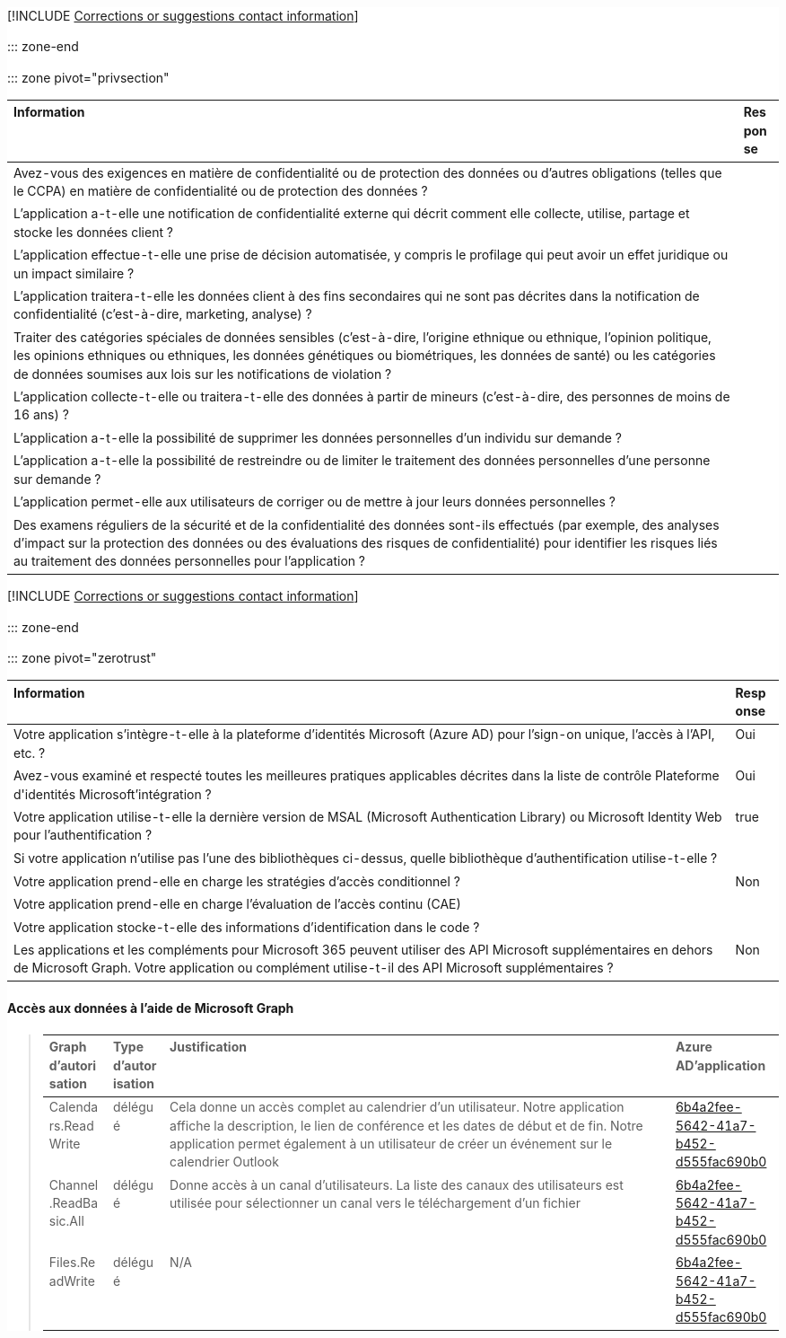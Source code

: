 [!INCLUDE [Corrections or suggestions contact information](../includes/corrections-or-suggestions.md)]

::: zone-end

::: zone pivot="privsection"

| **Information** | **Response** |
|:----------------|:-------------|
| Avez-vous des exigences en matière de confidentialité ou de protection des données ou d’autres obligations (telles que le CCPA) en matière de confidentialité ou de protection des données ? |  |
| L’application a-t-elle une notification de confidentialité externe qui décrit comment elle collecte, utilise, partage et stocke les données client ? |  |
| L’application effectue-t-elle une prise de décision automatisée, y compris le profilage qui peut avoir un effet juridique ou un impact similaire ? |  |
| L’application traitera-t-elle les données client à des fins secondaires qui ne sont pas décrites dans la notification de confidentialité (c’est-à-dire, marketing, analyse) ? |  |
| Traiter des catégories spéciales de données sensibles (c’est-à-dire, l’origine ethnique ou ethnique, l’opinion politique, les opinions ethniques ou ethniques, les données génétiques ou biométriques, les données de santé) ou les catégories de données soumises aux lois sur les notifications de violation ? |  |
| L’application collecte-t-elle ou traitera-t-elle des données à partir de mineurs (c’est-à-dire, des personnes de moins de 16 ans) ? |  |
| L’application a-t-elle la possibilité de supprimer les données personnelles d’un individu sur demande ? |  |
| L’application a-t-elle la possibilité de restreindre ou de limiter le traitement des données personnelles d’une personne sur demande ? |  |
| L’application permet-elle aux utilisateurs de corriger ou de mettre à jour leurs données personnelles ? |  |
| Des examens réguliers de la sécurité et de la confidentialité des données sont-ils effectués (par exemple, des analyses d’impact sur la protection des données ou des évaluations des risques de confidentialité) pour identifier les risques liés au traitement des données personnelles pour l’application ? |  |

[!INCLUDE [Corrections or suggestions contact information](../includes/corrections-or-suggestions.md)]

::: zone-end

::: zone pivot="zerotrust"

| **Information** | **Response** |
|:----------------|:-------------|
| Votre application s’intègre-t-elle à la plateforme d’identités Microsoft (Azure AD) pour l’sign-on unique, l’accès à l’API, etc. ? | Oui |
| Avez-vous examiné et respecté toutes les meilleures pratiques applicables décrites dans la liste de contrôle Plateforme d'identités Microsoft’intégration ? | Oui |
| Votre application utilise-t-elle la dernière version de MSAL (Microsoft Authentication Library) ou Microsoft Identity Web pour l’authentification ? | true |
| Si votre application n’utilise pas l’une des bibliothèques ci-dessus, quelle bibliothèque d’authentification utilise-t-elle ? |  |
| Votre application prend-elle en charge les stratégies d’accès conditionnel ? | Non |
| Votre application prend-elle en charge l’évaluation de l’accès continu (CAE) |  |
| Votre application stocke-t-elle des informations d’identification dans le code ? |  |
| Les applications et les compléments pour Microsoft 365 peuvent utiliser des API Microsoft supplémentaires en dehors de Microsoft Graph. Votre application ou complément utilise-t-il des API Microsoft supplémentaires ? | Non |

#### <a name="data-access-using-microsoft-graph"></a>Accès aux données à l’aide de Microsoft Graph

>|   **Graph d’autorisation**  | **Type d’autorisation** |          **Justification**          | **Azure AD’application** |
>|:------------------------|:--------------------|:------------------------------------|:--------------------|
>| Calendars.ReadWrite | délégué | Cela donne un accès complet au calendrier d’un utilisateur. Notre application affiche la description, le lien de conférence et les dates de début et de fin. Notre application permet également à un utilisateur de créer un événement sur le calendrier Outlook | [6b4a2fee-5642-41a7-b452-d555fac690b0](../azure/6b4a2fee-5642-41a7-b452-d555fac690b0.md) |
>| Channel.ReadBasic.All | délégué | Donne accès à un canal d’utilisateurs.  La liste des canaux des utilisateurs est utilisée pour sélectionner un canal vers le téléchargement d’un fichier | [6b4a2fee-5642-41a7-b452-d555fac690b0](../azure/6b4a2fee-5642-41a7-b452-d555fac690b0.md) |
>| Files.ReadWrite | délégué | N/A | [6b4a2fee-5642-41a7-b452-d555fac690b0](../azure/6b4a2fee-5642-41a7-b452-d555fac690b0.md) |